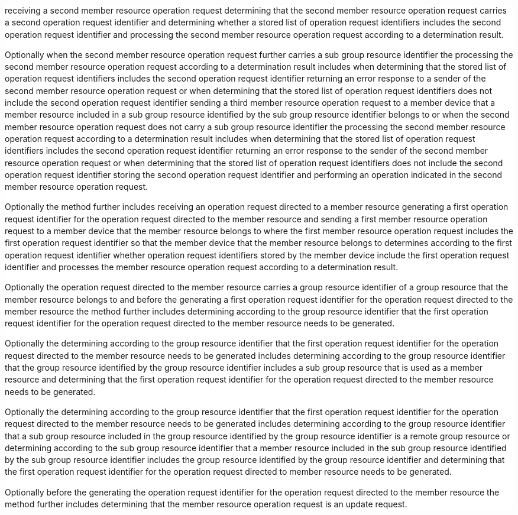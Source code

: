 receiving a second member resource operation request determining that the second member resource operation request carries a second operation request identifier and determining whether a stored list of operation request identifiers includes the second operation request identifier and processing the second member resource operation request according to a determination result.

Optionally when the second member resource operation request further carries a sub group resource identifier the processing the second member resource operation request according to a determination result includes when determining that the stored list of operation request identifiers includes the second operation request identifier returning an error response to a sender of the second member resource operation request or when determining that the stored list of operation request identifiers does not include the second operation request identifier sending a third member resource operation request to a member device that a member resource included in a sub group resource identified by the sub group resource identifier belongs to or when the second member resource operation request does not carry a sub group resource identifier the processing the second member resource operation request according to a determination result includes when determining that the stored list of operation request identifiers includes the second operation request identifier returning an error response to the sender of the second member resource operation request or when determining that the stored list of operation request identifiers does not include the second operation request identifier storing the second operation request identifier and performing an operation indicated in the second member resource operation request.

Optionally the method further includes receiving an operation request directed to a member resource generating a first operation request identifier for the operation request directed to the member resource and sending a first member resource operation request to a member device that the member resource belongs to where the first member resource operation request includes the first operation request identifier so that the member device that the member resource belongs to determines according to the first operation request identifier whether operation request identifiers stored by the member device include the first operation request identifier and processes the member resource operation request according to a determination result.

Optionally the operation request directed to the member resource carries a group resource identifier of a group resource that the member resource belongs to and before the generating a first operation request identifier for the operation request directed to the member resource the method further includes determining according to the group resource identifier that the first operation request identifier for the operation request directed to the member resource needs to be generated.

Optionally the determining according to the group resource identifier that the first operation request identifier for the operation request directed to the member resource needs to be generated includes determining according to the group resource identifier that the group resource identified by the group resource identifier includes a sub group resource that is used as a member resource and determining that the first operation request identifier for the operation request directed to the member resource needs to be generated.

Optionally the determining according to the group resource identifier that the first operation request identifier for the operation request directed to the member resource needs to be generated includes determining according to the group resource identifier that a sub group resource included in the group resource identified by the group resource identifier is a remote group resource or determining according to the sub group resource identifier that a member resource included in the sub group resource identified by the sub group resource identifier includes the group resource identified by the group resource identifier and determining that the first operation request identifier for the operation request directed to member resource needs to be generated.

Optionally before the generating the operation request identifier for the operation request directed to the member resource the method further includes determining that the member resource operation request is an update request.
